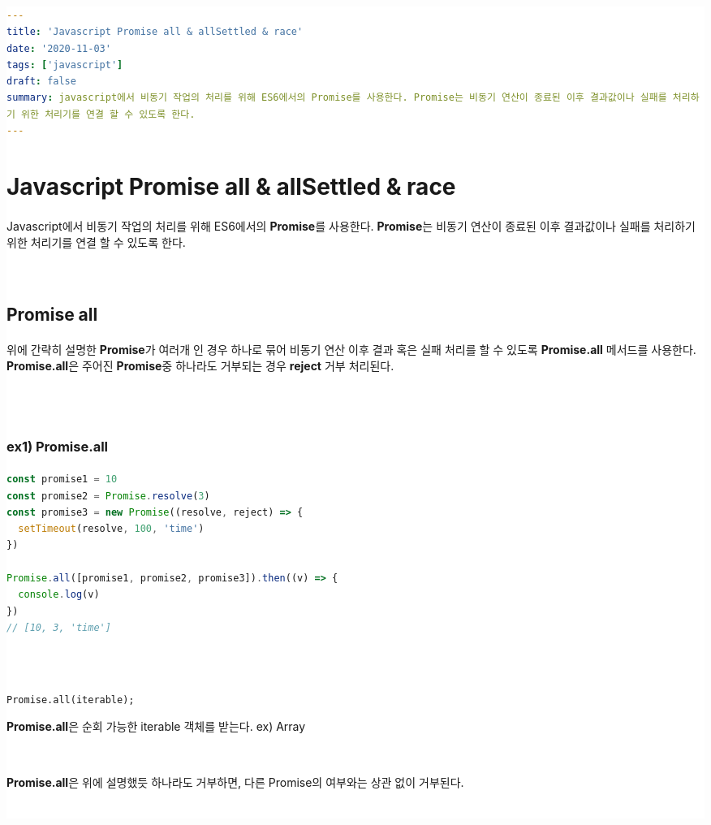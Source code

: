 ```yaml
---
title: 'Javascript Promise all & allSettled & race'
date: '2020-11-03'
tags: ['javascript']
draft: false
summary: javascript에서 비동기 작업의 처리를 위해 ES6에서의 Promise를 사용한다. Promise는 비동기 연산이 종료된 이후 결과값이나 실패를 처리하기 위한 처리기를 연결 할 수 있도록 한다.
---
```


# Javascript Promise all & allSettled & race

Javascript에서 비동기 작업의 처리를 위해 ES6에서의 **Promise**를 사용한다. **Promise**는 비동기 연산이 종료된 이후 결과값이나 실패를 처리하기 위한 처리기를 연결 할 수 있도록 한다. <br />

<br />

## Promise all

위에 간략히 설명한 **Promise**가 여러개 인 경우 하나로 묶어 비동기 연산 이후 결과 혹은 실패 처리를 할 수 있도록 **Promise.all** 메서드를 사용한다. <br />
**Promise.all**은 주어진 **Promise**중 하나라도 거부되는 경우 **reject** 거부 처리된다. <br />

<br /><br />

### ex1) Promise.all

```javascript
const promise1 = 10
const promise2 = Promise.resolve(3)
const promise3 = new Promise((resolve, reject) => {
  setTimeout(resolve, 100, 'time')
})

Promise.all([promise1, promise2, promise3]).then((v) => {
  console.log(v)
})
// [10, 3, 'time']
```

<br /><br />

```
Promise.all(iterable);
```

**Promise.all**은 순회 가능한 iterable 객체를 받는다. ex) Array

<br />

**Promise.all**은 위에 설명했듯 하나라도 거부하면, 다른 Promise의 여부와는 상관 없이 거부된다.

<br />
